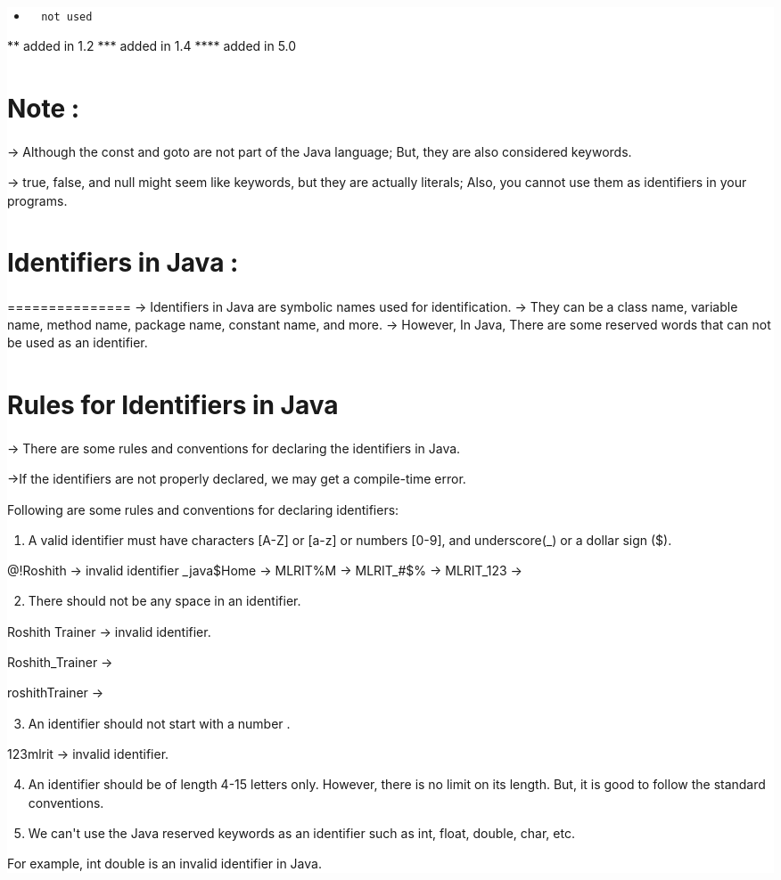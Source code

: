 *	 	not used
**	 	added in 1.2
***	 	added in 1.4
****	 	added in 5.0

Note :
=======
-> Although the const and goto are not part of the Java language; But, they are also considered keywords.

-> true, false, and null might seem like keywords, but they are actually literals; Also, you cannot use them as identifiers in your programs.

Identifiers in Java :
=================
===============
->  Identifiers in Java are symbolic names used for identification.
->  They can be a class name, variable name, method name, package name, constant name, and more.
->  However, In Java, There are some reserved words that can not be used as an identifier.

Rules for Identifiers in Java
=========================

-> There are some rules and conventions for declaring the identifiers in Java. 

->If the identifiers are not properly declared, we may get a compile-time error. 

Following are some rules and conventions for declaring identifiers:

1. A valid identifier must have characters [A-Z] or [a-z] or numbers [0-9], and underscore(_) or a dollar sign ($).

@!Roshith -> invalid identifier
_java$Home  ->
MLRIT%M    ->
MLRIT_#$% ->
MLRIT_123   ->

2. There should not be any space in an identifier. 

Roshith Trainer -> invalid identifier.

Roshith_Trainer ->

roshithTrainer ->


3. An identifier should not start with a number . 

123mlrit -> invalid identifier.



4. An identifier should be of length 4-15 letters only. However, there is no limit on its length. But, it is good to follow the standard conventions.


5. We can't use the Java reserved keywords as an identifier such as int, float, double, char, etc. 

For example, int double is an invalid identifier in Java.
